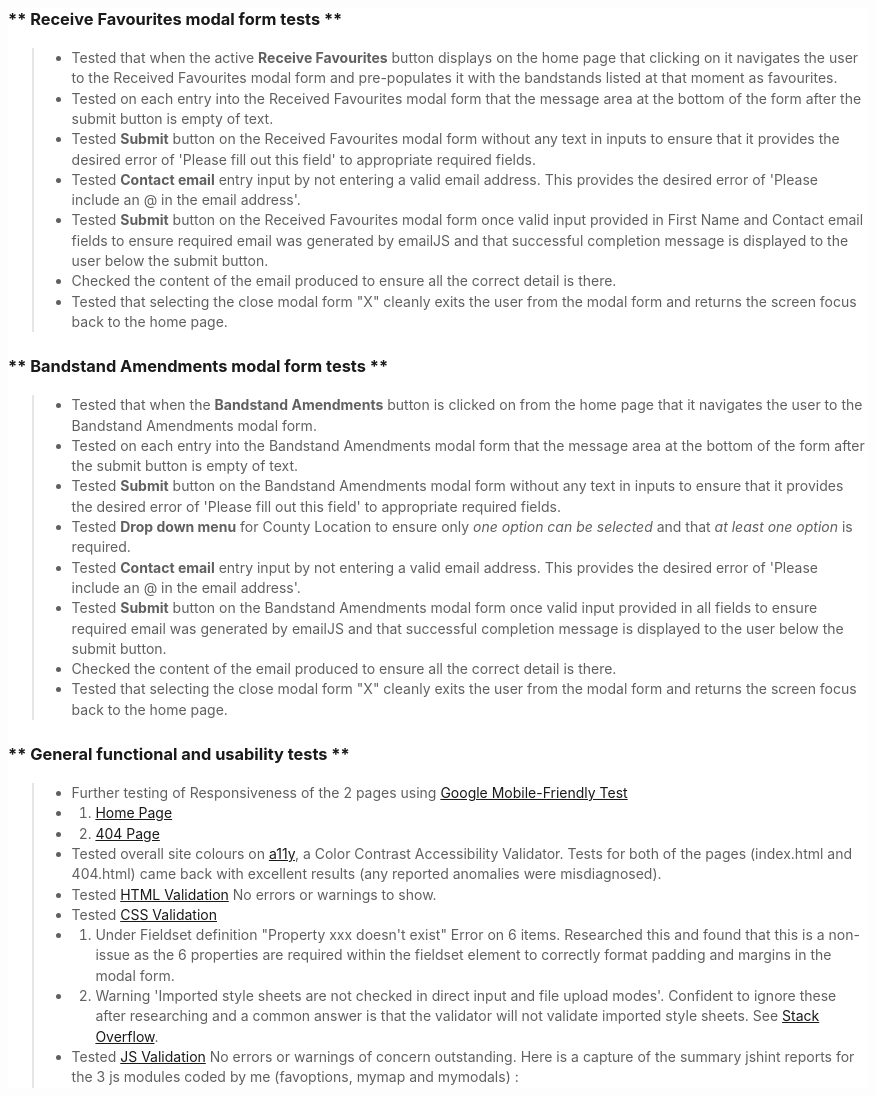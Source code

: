 ### ** Receive Favourites modal form tests **
> - Tested that when the active **Receive Favourites** button displays on the home page that clicking on it navigates the user to the Received Favourites modal form and pre-populates it with the bandstands listed at that moment as favourites.
> - Tested on each entry into the Received Favourites modal form that the message area at the bottom of the form after the submit button is empty of text.
> - Tested **Submit** button on the Received Favourites modal form without any text in inputs to ensure that it provides the desired error of 'Please fill out this field' to appropriate required fields.
> - Tested **Contact email** entry input by not entering a valid email address. This provides the desired error of 'Please include an @ in the email address'.
> - Tested **Submit** button on the Received Favourites modal form once valid input provided in First Name and Contact email fields to ensure required email was generated by emailJS and that successful completion message is displayed to the user below the submit button.
> - Checked the content of the email produced to ensure all the correct detail is there.
> - Tested that selecting the close modal form "X" cleanly exits the user from the modal form and returns the screen focus back to the home page.
### ** Bandstand Amendments modal form tests **
> - Tested that when the **Bandstand Amendments** button is clicked on from the home page that it navigates the user to the Bandstand Amendments modal form.
> - Tested on each entry into the Bandstand Amendments modal form that the message area at the bottom of the form after the submit button is empty of text.
> - Tested **Submit** button on the Bandstand Amendments modal form without any text in inputs to ensure that it provides the desired error of 'Please fill out this field' to appropriate required fields.
> - Tested **Drop down menu** for County Location to ensure only _one option can be selected_ and that _at least one option_ is required.
> - Tested **Contact email** entry input by not entering a valid email address. This provides the desired error of 'Please include an @ in the email address'.
> - Tested **Submit** button on the Bandstand Amendments modal form once valid input provided in all fields to ensure required email was generated by emailJS and that successful completion message is displayed to the user below the submit button.
> - Checked the content of the email produced to ensure all the correct detail is there.
> - Tested that selecting the close modal form "X" cleanly exits the user from the modal form and returns the screen focus back to the home page.
### ** General functional and usability tests **
> - Further testing of Responsiveness of the 2 pages using [Google Mobile-Friendly Test](https://search.google.com/test/mobile-friendly)
> - 1. [Home Page](https://search.google.com/test/mobile-friendly?id=M9vvg5u5KfcMuqIq6_Io7w)
> - 2. [404 Page](https://search.google.com/test/mobile-friendly?id=DIHC02OvofNRfktdJEXZhA)
> - Tested overall site colours on [a11y](https://color.a11y.com/), a Color Contrast Accessibility Validator. Tests for both of the pages (index.html and 404.html) came back with excellent results (any reported anomalies were misdiagnosed).
> - Tested [HTML Validation](https://validator.w3.org/) No errors or warnings to show.
> - Tested [CSS Validation](https://jigsaw.w3.org/css-validator/)
> - 1.  Under Fieldset definition "Property xxx doesn't exist" Error on 6 items. Researched this and found that this is a non-issue as the 6 properties are required within the fieldset element to correctly format padding and margins in the modal form.
> - 2.  Warning 'Imported style sheets are not checked in direct input and file upload modes'. Confident to ignore these after researching and a common answer is that the validator will not validate imported style sheets. See [Stack Overflow](https://stackoverflow.com/questions/25946111/importing-css-is-ending-up-with-an-error).
> - Tested [JS Validation](https://jshint.com/) No errors or warnings of concern outstanding. 
>   Here is a capture of the summary jshint reports for the 3 js modules coded by me (favoptions, mymap and mymodals) :